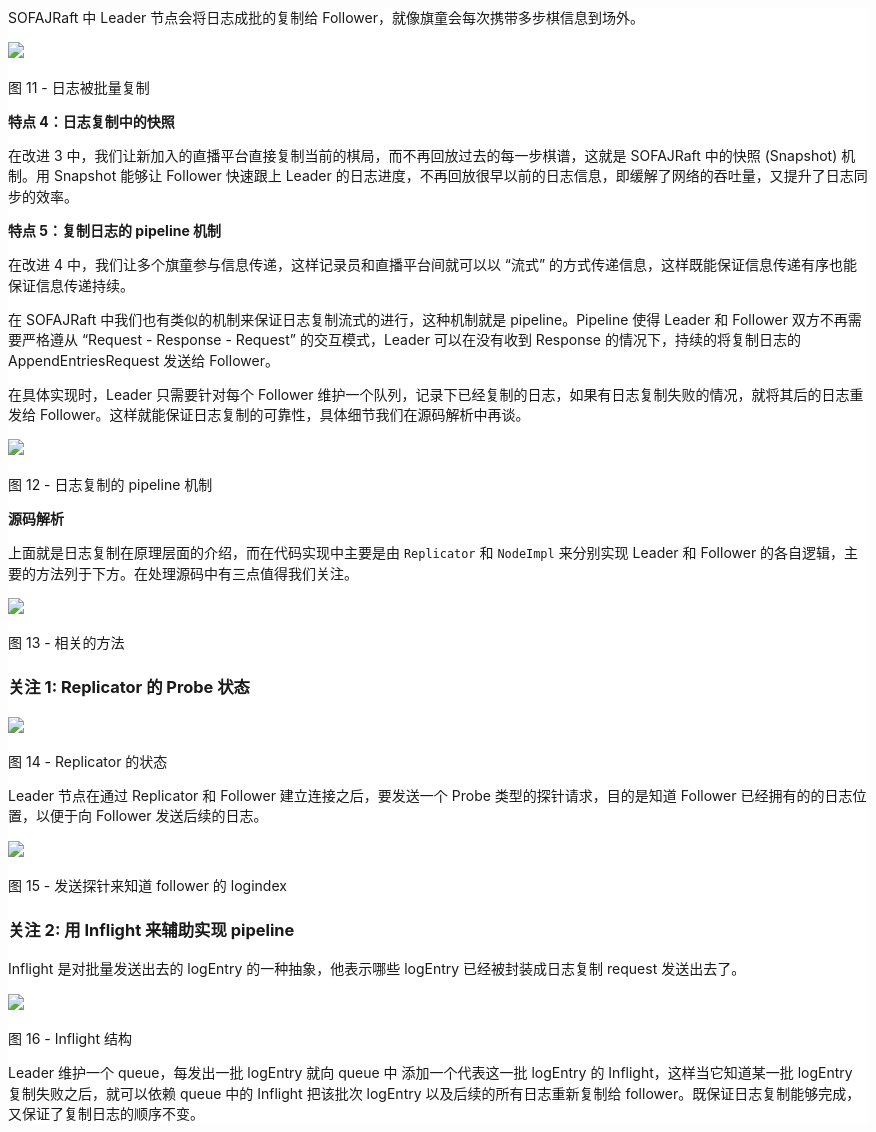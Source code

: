 SOFAJRaft 中 Leader 节点会将日志成批的复制给 Follower，就像旗童会每次携带多步棋信息到场外。

![](https://mmbiz.qpic.cn/mmbiz_png/nibOZpaQKw0icSopE8dboCY4pWXeusPVwaLxrXiaYicUzMmVCSeXzk0wc80EmjkeMnYYtEDesTEyDAIeAmQxdMNheg/640?wx_fmt=png)

图 11 - 日志被批量复制

**特点 4：日志复制中的快照** 

在改进 3 中，我们让新加入的直播平台直接复制当前的棋局，而不再回放过去的每一步棋谱，这就是 SOFAJRaft 中的快照 (Snapshot) 机制。用 Snapshot 能够让 Follower 快速跟上 Leader 的日志进度，不再回放很早以前的日志信息，即缓解了网络的吞吐量，又提升了日志同步的效率。

**特点 5：复制日志的 pipeline 机制** 

在改进 4 中，我们让多个旗童参与信息传递，这样记录员和直播平台间就可以以 “流式” 的方式传递信息，这样既能保证信息传递有序也能保证信息传递持续。

在 SOFAJRaft 中我们也有类似的机制来保证日志复制流式的进行，这种机制就是 pipeline。Pipeline 使得 Leader 和 Follower 双方不再需要严格遵从 “Request - Response - Request” 的交互模式，Leader 可以在没有收到 Response 的情况下，持续的将复制日志的 AppendEntriesRequest 发送给 Follower。

在具体实现时，Leader 只需要针对每个 Follower 维护一个队列，记录下已经复制的日志，如果有日志复制失败的情况，就将其后的日志重发给 Follower。这样就能保证日志复制的可靠性，具体细节我们在源码解析中再谈。

![](https://mmbiz.qpic.cn/mmbiz_png/nibOZpaQKw0icSopE8dboCY4pWXeusPVwaTVzo7AO1qHo5vPVzZH2Ak9nA5ZuH9sV6a93l905NicktZsZSAQHZ9Pw/640?wx_fmt=png)

图 12 - 日志复制的 pipeline 机制

**源码解析** 

上面就是日志复制在原理层面的介绍，而在代码实现中主要是由 `Replicator` 和 `NodeImpl` 来分别实现 Leader 和 Follower 的各自逻辑，主要的方法列于下方。在处理源码中有三点值得我们关注。

![](https://mmbiz.qpic.cn/mmbiz_png/nibOZpaQKw0icSopE8dboCY4pWXeusPVwaT1xlBkg49XYrhsmK39TgC6ZoEibKCpO8LLMibdjCiavhfpq5XEFToxLQA/640?wx_fmt=png)

图 13 - 相关的方法

### **关注 1: Replicator 的 Probe 状态**

![](https://mmbiz.qpic.cn/mmbiz_png/nibOZpaQKw0icSopE8dboCY4pWXeusPVwac4SIQSl9yicQictYib8bGoCdYH6S5MWJHicIJCZN8NQ7hyA9whwtcOAZVQ/640?wx_fmt=png)

图 14 - Replicator 的状态

Leader 节点在通过 Replicator 和 Follower 建立连接之后，要发送一个 Probe 类型的探针请求，目的是知道 Follower 已经拥有的的日志位置，以便于向 Follower 发送后续的日志。

![](https://mmbiz.qpic.cn/mmbiz_png/nibOZpaQKw0icSopE8dboCY4pWXeusPVwaky0hl75fF8bavkX5MwfQKrgLqKPUhH2yPF5xH4e6SAgwvuiabElVejw/640?wx_fmt=png)

图 15 - 发送探针来知道 follower 的 logindex

### 关注 2: 用 Inflight 来辅助实现 pipeline

Inflight 是对批量发送出去的 logEntry 的一种抽象，他表示哪些 logEntry 已经被封装成日志复制 request 发送出去了。

![](https://mmbiz.qpic.cn/mmbiz_png/nibOZpaQKw0icSopE8dboCY4pWXeusPVwaeYjP7fnwicztic56ZntEDCIp4K94WyJXSdCUpTFibETsPZeV2k1uzI8sQ/640?wx_fmt=png)

图 16 - Inflight 结构

Leader 维护一个 queue，每发出一批 logEntry 就向 queue 中 添加一个代表这一批 logEntry 的 Inflight，这样当它知道某一批 logEntry 复制失败之后，就可以依赖 queue 中的 Inflight 把该批次 logEntry 以及后续的所有日志重新复制给 follower。既保证日志复制能够完成，又保证了复制日志的顺序不变。
